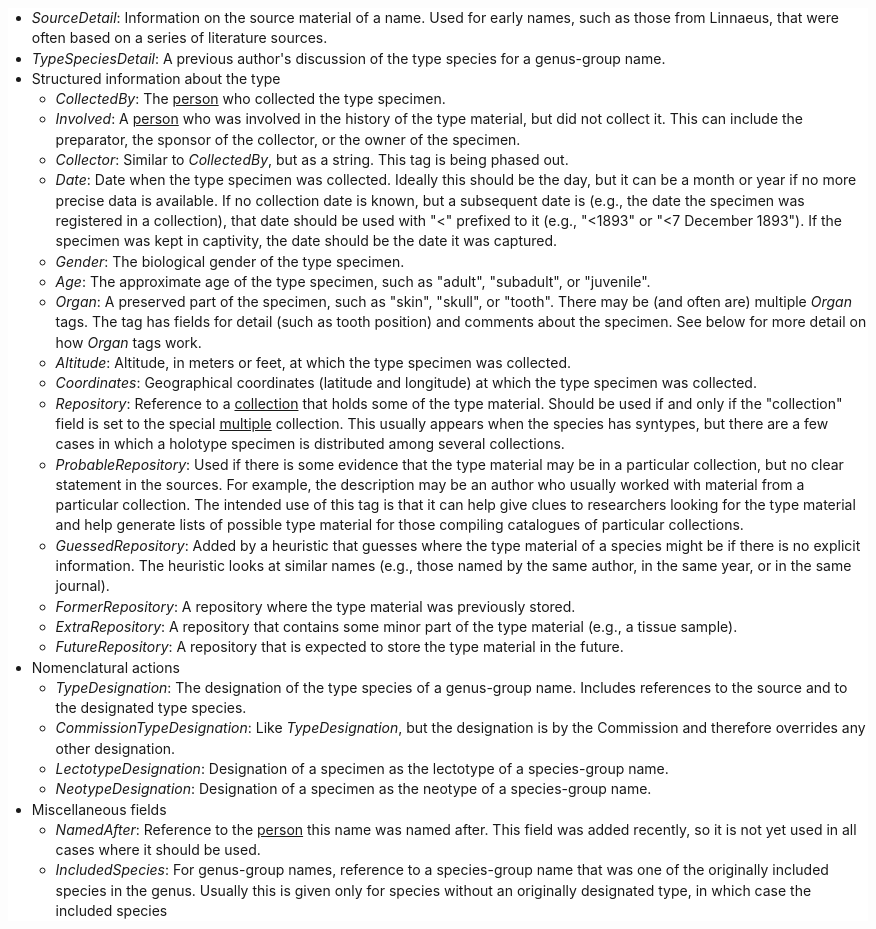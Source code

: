   - _SourceDetail_: Information on the source material of a name. Used for early names,
    such as those from Linnaeus, that were often based on a series of literature
    sources.
  - _TypeSpeciesDetail_: A previous author's discussion of the type species for a
    genus-group name.
- Structured information about the type
  - _CollectedBy_: The [person](/docs/person) who collected the type specimen.
  - _Involved_: A [person](/docs/person) who was involved in the history of the type
    material, but did not collect it. This can include the preparator, the sponsor of
    the collector, or the owner of the specimen.
  - _Collector_: Similar to _CollectedBy_, but as a string. This tag is being phased
    out.
  - _Date_: Date when the type specimen was collected. Ideally this should be the day,
    but it can be a month or year if no more precise data is available. If no collection
    date is known, but a subsequent date is (e.g., the date the specimen was registered
    in a collection), that date should be used with "<" prefixed to it (e.g., "<1893" or
    "<7 December 1893"). If the specimen was kept in captivity, the date should be the
    date it was captured.
  - _Gender_: The biological gender of the type specimen.
  - _Age_: The approximate age of the type specimen, such as "adult", "subadult", or
    "juvenile".
  - _Organ_: A preserved part of the specimen, such as "skin", "skull", or "tooth".
    There may be (and often are) multiple _Organ_ tags. The tag has fields for detail
    (such as tooth position) and comments about the specimen. See below for more detail
    on how _Organ_ tags work.
  - _Altitude_: Altitude, in meters or feet, at which the type specimen was collected.
  - _Coordinates_: Geographical coordinates (latitude and longitude) at which the type
    specimen was collected.
  - _Repository_: Reference to a [collection](/docs/collection) that holds some of the
    type material. Should be used if and only if the "collection" field is set to the
    special [multiple](/c/multiple) collection. This usually appears when the species
    has syntypes, but there are a few cases in which a holotype specimen is distributed
    among several collections.
  - _ProbableRepository_: Used if there is some evidence that the type material may be
    in a particular collection, but no clear statement in the sources. For example, the
    description may be an author who usually worked with material from a particular
    collection. The intended use of this tag is that it can help give clues to
    researchers looking for the type material and help generate lists of possible type
    material for those compiling catalogues of particular collections.
  - _GuessedRepository_: Added by a heuristic that guesses where the type material of a
    species might be if there is no explicit information. The heuristic looks at similar
    names (e.g., those named by the same author, in the same year, or in the same
    journal).
  - _FormerRepository_: A repository where the type material was previously stored.
  - _ExtraRepository_: A repository that contains some minor part of the type material
    (e.g., a tissue sample).
  - _FutureRepository_: A repository that is expected to store the type material in the
    future.
- Nomenclatural actions
  - _TypeDesignation_: The designation of the type species of a genus-group name.
    Includes references to the source and to the designated type species.
  - _CommissionTypeDesignation_: Like _TypeDesignation_, but the designation is by the
    Commission and therefore overrides any other designation.
  - _LectotypeDesignation_: Designation of a specimen as the lectotype of a
    species-group name.
  - _NeotypeDesignation_: Designation of a specimen as the neotype of a species-group
    name.
- Miscellaneous fields
  - _NamedAfter_: Reference to the [person](/docs/person) this name was named after.
    This field was added recently, so it is not yet used in all cases where it should be
    used.
  - _IncludedSpecies_: For genus-group names, reference to a species-group name that was
    one of the originally included species in the genus. Usually this is given only for
    species without an originally designated type, in which case the included species